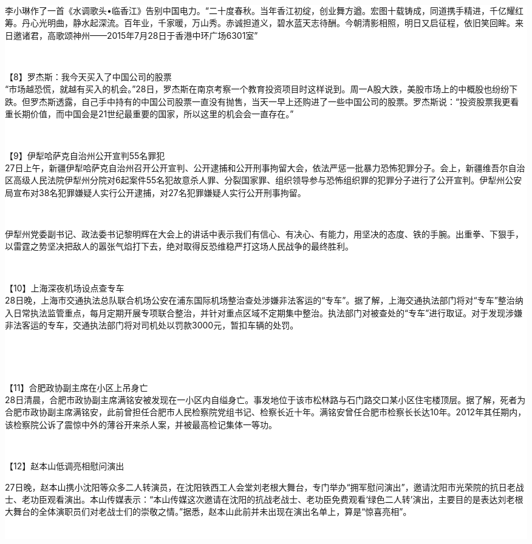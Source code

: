 李小琳作了一首《水调歌头&#8226;临香江》告别中国电力。“二十度春秋。当年香江初绽，创业舞方遒。宏图十载铸成，同道携手精进，千亿耀红筹。丹心光明曲，静水起深流。百年业，千家暖，万山秀。赤诚担道义，碧水蓝天志待酬。今朝清影相照，明日又启征程，依旧笑回眸。来日邀诸君，高歌颂神州——2015年7月28日于香港中环广场6301室”&#160;
</p>
<p>
	<img src="http://ptimg.org:88/dapenti/EPXD3AHU/2e8Zw.jpg" alt=""> 
</p>
<p>
	【8】罗杰斯：我今天买入了中国公司的股票<br>
“市场越恐慌，就越有买入的机会。”28日，罗杰斯在南京考察一个教育投资项目时这样说到。周一A股大跌，美股市场上的中概股也纷纷下跌。但罗杰斯透露，自己手中持有的中国公司股票一直没有抛售，当天一早上还购进了一些中国公司的股票。罗杰斯说：“投资股票我更看重长期价值，而中国会是21世纪最重要的国家，所以这里的机会会一直存在。”
</p>
<p>
	<img src="http://ptimg.org:88/dapenti/EPWYTbgw/PrpQL.jpg" alt=""> 
</p>
<p>
	【9】伊犁哈萨克自治州公开宣判55名罪犯<br>
27日上午，新疆伊犁哈萨克自治州召开公开宣判、公开逮捕和公开刑事拘留大会，依法严惩一批暴力恐怖犯罪分子。会上，新疆维吾尔自治区高级人民法院伊犁州分院对6起案件55名犯故意杀人罪、分裂国家罪、组织领导参与恐怖组织罪的犯罪分子进行了公开宣判。伊犁州公安局宣布对38名犯罪嫌疑人实行公开逮捕，对27名犯罪嫌疑人实行公开刑事拘留。
</p>
<p>
	<img src="http://ptimg.org:88/dapenti/EPWYSJBd/ctqS5.jpg" alt=""> 
</p>
<p>
	伊犁州党委副书记、政法委书记黎明辉在大会上的讲话中表示我们有信心、有决心、有能力，用坚决的态度、铁的手腕。出重拳、下狠手，以雷霆之势坚决把敌人的嚣张气焰打下去，绝对取得反恐维稳严打这场人民战争的最终胜利。
</p>
<p>
	<img src="http://ptimg.org:88/dapenti/EPWYTjp1/IhtZN.jpg" alt=""> 
</p>
<p>
	【10】上海深夜机场设点查专车<br>
28日晚，上海市交通执法总队联合机场公安在浦东国际机场整治查处涉嫌非法客运的“专车”。据了解，上海交通执法部门将对“专车”整治纳入日常执法监管重点，每月定期开展专项联合整治，并针对重点区域不定期集中整治。执法部门对被查处的“专车”进行取证。对于发现涉嫌非法客运的专车，交通执法部门将对司机处以罚款3000元，暂扣车辆的处罚。&#160;
</p>
<p>
	<img src="http://ptimg.org:88/dapenti/EPWYSJEp/2UBnn.jpg" alt=""> 
</p>
<p>
	<img src="http://ptimg.org:88/dapenti/EPWYSXkM/12TXQJ.jpg" alt=""> 
</p>
<p>
	【11】合肥政协副主席在小区上吊身亡<br>
28日清晨，合肥市政协副主席满铭安被发现在一小区内自缢身亡。事发地位于该市松林路与石门路交口某小区住宅楼顶层。据了解，死者为合肥市政协副主席满铭安，此前曾担任合肥市人民检察院党组书记、检察长近十年。满铭安曾任合肥市检察长长达10年。2012年其任期内，该检察院公诉了震惊中外的薄谷开来杀人案，并被最高检记集体一等功。
</p>
<p>
	<img src="http://ptimg.org:88/dapenti/EPWYU1Xe/V7sSz.jpg" alt=""> 
</p>
<p>
	【12】赵本山低调亮相慰问演出
</p>
<p>
	27日晚，赵本山携小沈阳等众多二人转演员，在沈阳铁西工人会堂刘老根大舞台，专门举办“拥军慰问演出”，邀请沈阳市光荣院的抗日老战士、老功臣观看演出。本山传媒表示：“本山传媒这次邀请在沈阳的抗战老战士、老功臣免费观看‘绿色二人转’演出，主要目的是表达刘老根大舞台的全体演职员们对老战士们的崇敬之情。”据悉，赵本山此前并未出现在演出名单上，算是“惊喜亮相”。
</p>
<p>
	<img src="http://ptimg.org:88/dapenti/EPWYTYBF/qDTSR.jpg" alt=""> 
</p>
<p>